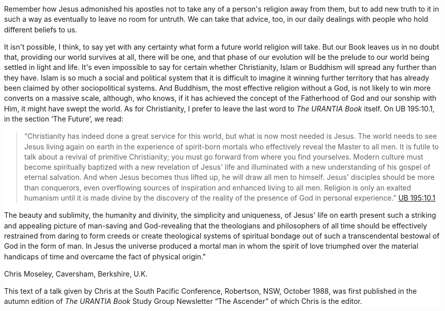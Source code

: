 Remember how Jesus admonished his apostles not to take any of a person's religion away from them, but to add new truth to it in such a way as eventually to leave no room for untruth. We can take that advice, too, in our daily dealings with people who hold different beliefs to us.

It isn't possible, I think, to say yet with any certainty what form a future world religion will take. But our Book leaves us in no doubt that, providing our world survives at all, there will be one, and that phase of our evolution will be the prelude to our world being settled in light and life. It's even impossible to say for certain whether Christianity, Islam or Buddhism will spread any further than they have. Islam is so much a social and political system that it is difficult to imagine it winning further territory that has already been claimed by other sociopolitical systems. And Buddhism, the most effective religion without a God, is not likely to win more converts on a massive scale, although, who knows, if it has achieved the concept of the Fatherhood of God and our sonship with Him, it might have swept the world. As for Christianity, I prefer to leave the last word to _The URANTIA Book_ itself. On UB 195:10.1, in the section ‘The Future’, we read:

> “Christianity has indeed done a great service for this world, but what is now most needed is Jesus. The world needs to see Jesus living again on earth in the experience of spirit-born mortals who effectively reveal the Master to all men. It is futile to talk about a revival of primitive Christianity; you must go forward from where you find yourselves. Modern culture must become spiritually baptized with a new revelation of Jesus' life and illuminated with a new understanding of his gospel of eternal salvation. And when Jesus becomes thus lifted up, he will draw all men to himself. Jesus' disciples should be more than conquerors, even overflowing sources of inspiration and enhanced living to all men. Religion is only an exalted humanism until it is made divine by the discovery of the reality of the presence of God in personal experience.” [UB 195:10.1](/en/The_Urantia_Book/195#p10_1)

The beauty and sublimity, the humanity and divinity, the simplicity and uniqueness, of Jesus' life on earth present such a striking and appealing picture of man-saving and God-revealing that the theologians and philosophers of all time should be effectively restrained from daring to form creeds or create theological systems of spiritual bondage out of such a transcendental bestowal of God in the form of man. In Jesus the universe produced a mortal man in whom the spirit of love triumphed over the material handicaps of time and overcame the fact of physical origin."

Chris Moseley, Caversham, Berkshire, U.K.

This text of a talk given by Chris at the South Pacific Conference, Robertson, NSW, October 1988, was first published in the autumn edition of _The URANTIA Book_ Study Group Newsletter “The Ascender” of which Chris is the editor.